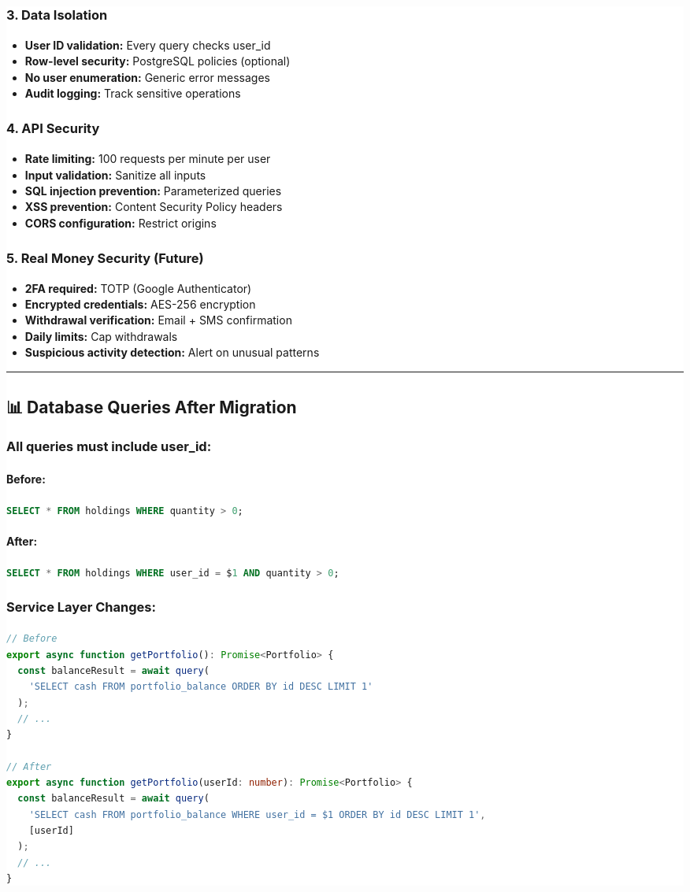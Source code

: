 ### **3. Data Isolation**
- **User ID validation:** Every query checks user_id
- **Row-level security:** PostgreSQL policies (optional)
- **No user enumeration:** Generic error messages
- **Audit logging:** Track sensitive operations

### **4. API Security**
- **Rate limiting:** 100 requests per minute per user
- **Input validation:** Sanitize all inputs
- **SQL injection prevention:** Parameterized queries
- **XSS prevention:** Content Security Policy headers
- **CORS configuration:** Restrict origins

### **5. Real Money Security (Future)**
- **2FA required:** TOTP (Google Authenticator)
- **Encrypted credentials:** AES-256 encryption
- **Withdrawal verification:** Email + SMS confirmation
- **Daily limits:** Cap withdrawals
- **Suspicious activity detection:** Alert on unusual patterns

---

## 📊 Database Queries After Migration

### **All queries must include user_id:**

#### **Before:**
```sql
SELECT * FROM holdings WHERE quantity > 0;
```

#### **After:**
```sql
SELECT * FROM holdings WHERE user_id = $1 AND quantity > 0;
```

### **Service Layer Changes:**

```typescript
// Before
export async function getPortfolio(): Promise<Portfolio> {
  const balanceResult = await query(
    'SELECT cash FROM portfolio_balance ORDER BY id DESC LIMIT 1'
  );
  // ...
}

// After
export async function getPortfolio(userId: number): Promise<Portfolio> {
  const balanceResult = await query(
    'SELECT cash FROM portfolio_balance WHERE user_id = $1 ORDER BY id DESC LIMIT 1',
    [userId]
  );
  // ...
}
```
